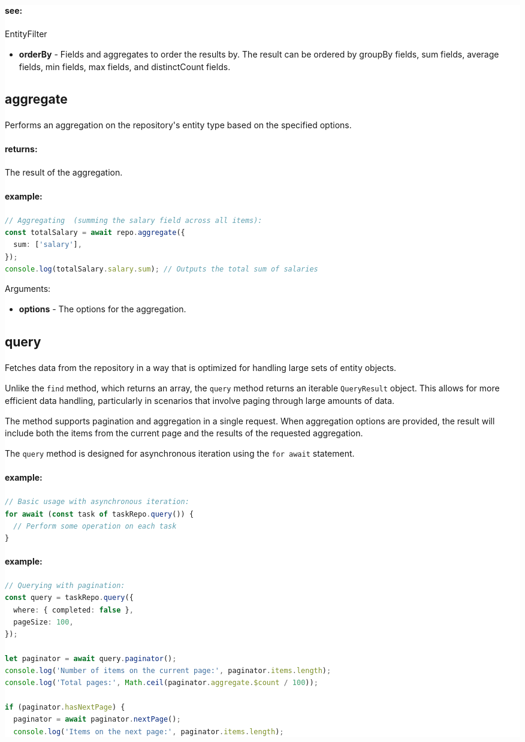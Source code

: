    
   #### see:
   EntityFilter
   * **orderBy** - Fields and aggregates to order the results by.
   The result can be ordered by groupBy fields, sum fields, average fields, min fields, max fields, and distinctCount fields.
## aggregate
Performs an aggregation on the repository's entity type based on the specified options.


#### returns:
The result of the aggregation.


#### example:
```ts
// Aggregating  (summing the salary field across all items):
const totalSalary = await repo.aggregate({
  sum: ['salary'],
});
console.log(totalSalary.salary.sum); // Outputs the total sum of salaries
```

Arguments:
* **options** - The options for the aggregation.
## query
Fetches data from the repository in a way that is optimized for handling large sets of entity objects.

Unlike the `find` method, which returns an array, the `query` method returns an iterable `QueryResult` object.
This allows for more efficient data handling, particularly in scenarios that involve paging through large amounts of data.

The method supports pagination and aggregation in a single request. When aggregation options are provided,
the result will include both the items from the current page and the results of the requested aggregation.

The `query` method is designed for asynchronous iteration using the `for await` statement.


#### example:
```ts
// Basic usage with asynchronous iteration:
for await (const task of taskRepo.query()) {
  // Perform some operation on each task
}
```


#### example:
```ts
// Querying with pagination:
const query = taskRepo.query({
  where: { completed: false },
  pageSize: 100,
});

let paginator = await query.paginator();
console.log('Number of items on the current page:', paginator.items.length);
console.log('Total pages:', Math.ceil(paginator.aggregate.$count / 100));

if (paginator.hasNextPage) {
  paginator = await paginator.nextPage();
  console.log('Items on the next page:', paginator.items.length);
```